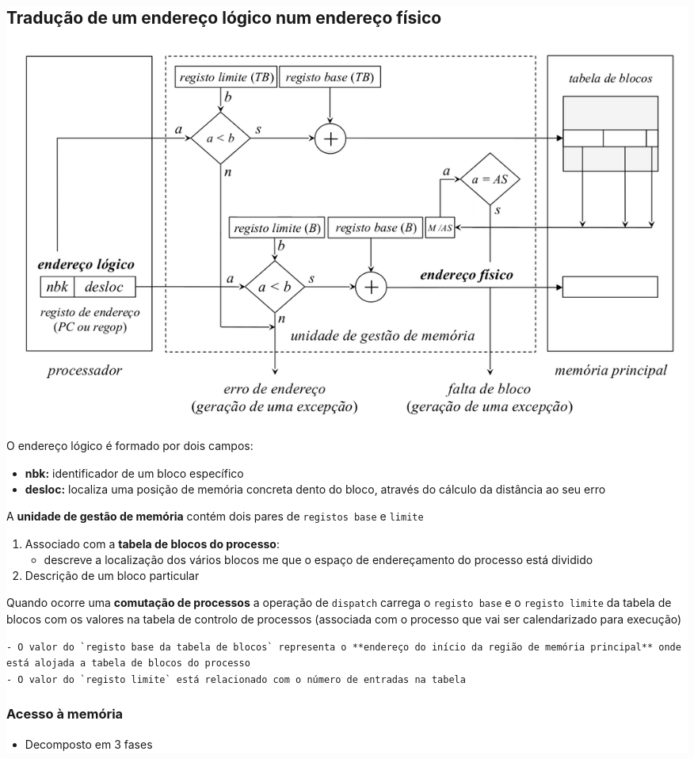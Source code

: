 ## Tradução de um endereço lógico num endereço físico

![Diagrama de blocos da decomposição de  um endereço lógico num endereço físico](Pictures/logical_address_to_virtual_memory_translation.png)

O endereço lógico é formado por dois campos:

- **nbk:** identificador de um bloco específico
- **desloc:** localiza uma posição de memória concreta dento do bloco, através do cálculo da distância ao seu erro


A **unidade de gestão de memória** contém dois pares de `registos base` e `limite`

1. Associado com a **tabela de blocos do processo**:
	- descreve a localização dos vários blocos me que o espaço de endereçamento do processo está dividido
2. Descrição de um bloco particular

Quando ocorre uma **comutação de processos** a operação de `dispatch` carrega o `registo base` e o `registo limite` da tabela de blocos com os valores na tabela de controlo de processos (associada com o processo que vai ser calendarizado para execução)

	- O valor do `registo base da tabela de blocos` representa o **endereço do início da região de memória principal** onde está alojada a tabela de blocos do processo
	- O valor do `registo limite` está relacionado com o número de entradas na tabela

### Acesso à memória
- Decomposto em 3 fases
